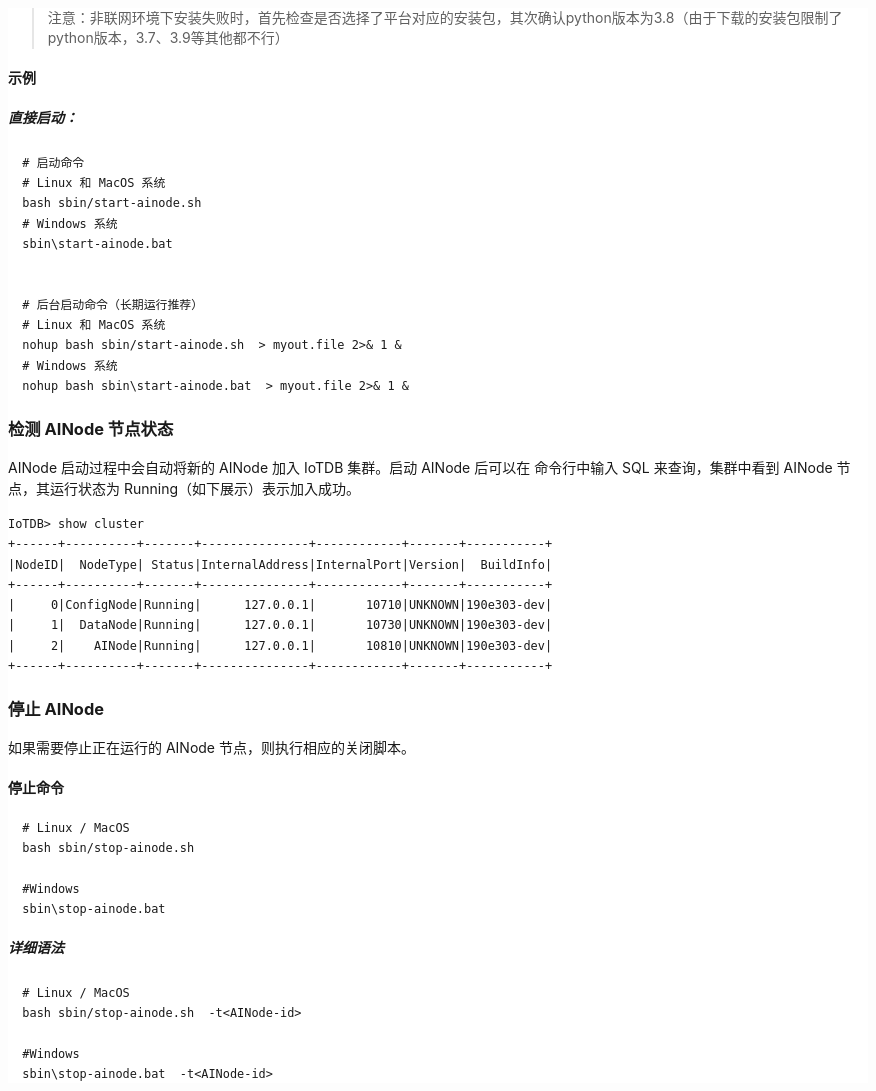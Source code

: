 > 注意：非联网环境下安装失败时，首先检查是否选择了平台对应的安装包，其次确认python版本为3.8（由于下载的安装包限制了python版本，3.7、3.9等其他都不行）

#### 示例  

##### 直接启动：
 
```shell
  # 启动命令
  # Linux 和 MacOS 系统
  bash sbin/start-ainode.sh
  # Windows 系统
  sbin\start-ainode.bat 


  # 后台启动命令（长期运行推荐）
  # Linux 和 MacOS 系统
  nohup bash sbin/start-ainode.sh  > myout.file 2>& 1 &
  # Windows 系统
  nohup bash sbin\start-ainode.bat  > myout.file 2>& 1 &
  ```

### 检测 AINode 节点状态 

AINode 启动过程中会自动将新的 AINode 加入 IoTDB 集群。启动 AINode 后可以在 命令行中输入 SQL 来查询，集群中看到 AINode 节点，其运行状态为 Running（如下展示）表示加入成功。

```shell
IoTDB> show cluster
+------+----------+-------+---------------+------------+-------+-----------+
|NodeID|  NodeType| Status|InternalAddress|InternalPort|Version|  BuildInfo|
+------+----------+-------+---------------+------------+-------+-----------+
|     0|ConfigNode|Running|      127.0.0.1|       10710|UNKNOWN|190e303-dev|
|     1|  DataNode|Running|      127.0.0.1|       10730|UNKNOWN|190e303-dev|
|     2|    AINode|Running|      127.0.0.1|       10810|UNKNOWN|190e303-dev|
+------+----------+-------+---------------+------------+-------+-----------+
```

### 停止 AINode

如果需要停止正在运行的 AINode 节点，则执行相应的关闭脚本。

#### 停止命令

```shell
  # Linux / MacOS 
  bash sbin/stop-ainode.sh

  #Windows
  sbin\stop-ainode.bat  
  ```

##### 详细语法

```shell
  # Linux / MacOS 
  bash sbin/stop-ainode.sh  -t<AINode-id>

  #Windows
  sbin\stop-ainode.bat  -t<AINode-id>
  ```
